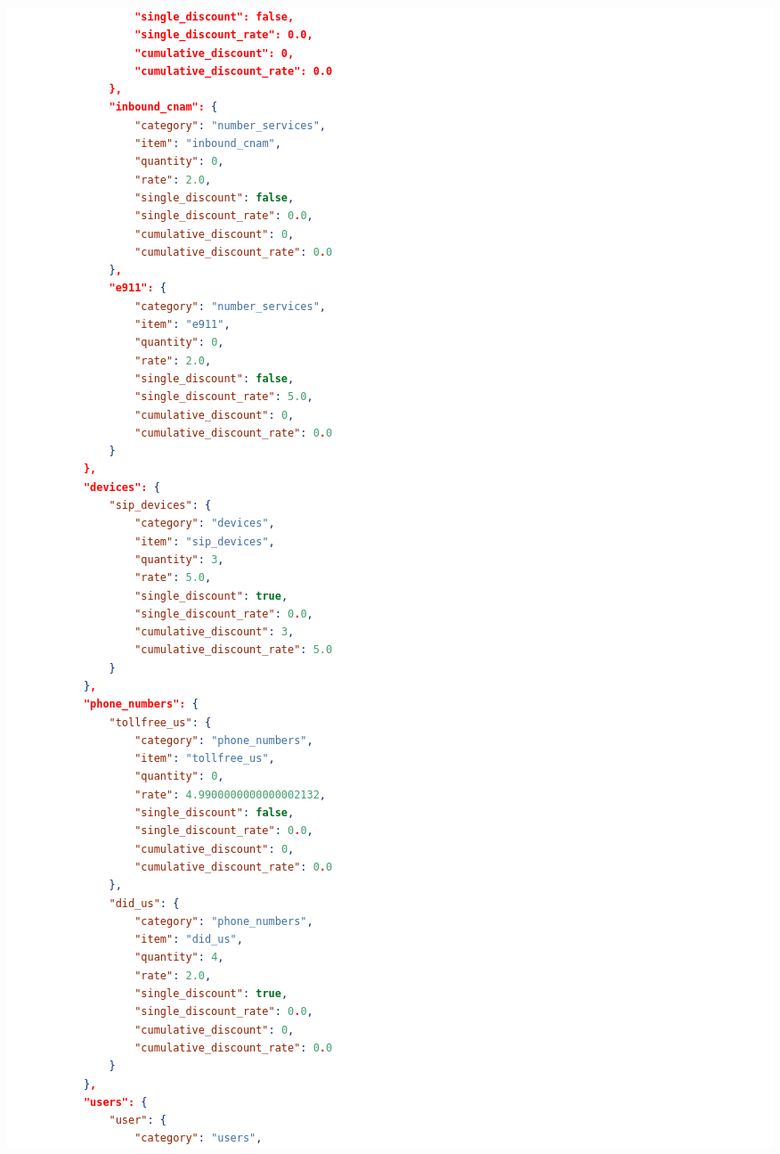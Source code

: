 ```json
                    "single_discount": false,
                    "single_discount_rate": 0.0,
                    "cumulative_discount": 0,
                    "cumulative_discount_rate": 0.0
                },
                "inbound_cnam": {
                    "category": "number_services",
                    "item": "inbound_cnam",
                    "quantity": 0,
                    "rate": 2.0,
                    "single_discount": false,
                    "single_discount_rate": 0.0,
                    "cumulative_discount": 0,
                    "cumulative_discount_rate": 0.0
                },
                "e911": {
                    "category": "number_services",
                    "item": "e911",
                    "quantity": 0,
                    "rate": 2.0,
                    "single_discount": false,
                    "single_discount_rate": 5.0,
                    "cumulative_discount": 0,
                    "cumulative_discount_rate": 0.0
                }
            },
            "devices": {
                "sip_devices": {
                    "category": "devices",
                    "item": "sip_devices",
                    "quantity": 3,
                    "rate": 5.0,
                    "single_discount": true,
                    "single_discount_rate": 0.0,
                    "cumulative_discount": 3,
                    "cumulative_discount_rate": 5.0
                }
            },
            "phone_numbers": {
                "tollfree_us": {
                    "category": "phone_numbers",
                    "item": "tollfree_us",
                    "quantity": 0,
                    "rate": 4.9900000000000002132,
                    "single_discount": false,
                    "single_discount_rate": 0.0,
                    "cumulative_discount": 0,
                    "cumulative_discount_rate": 0.0
                },
                "did_us": {
                    "category": "phone_numbers",
                    "item": "did_us",
                    "quantity": 4,
                    "rate": 2.0,
                    "single_discount": true,
                    "single_discount_rate": 0.0,
                    "cumulative_discount": 0,
                    "cumulative_discount_rate": 0.0
                }
            },
            "users": {
                "user": {
                    "category": "users",
```